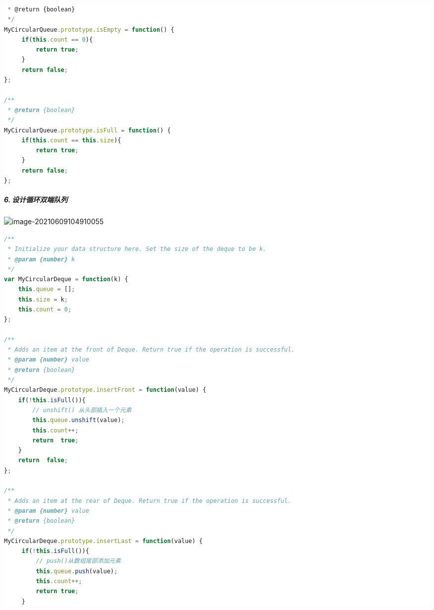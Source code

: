 ```javascript
 * @return {boolean}
 */
MyCircularQueue.prototype.isEmpty = function() {
     if(this.count == 0){
         return true;
     }
     return false;
};

/**
 * @return {boolean}
 */
MyCircularQueue.prototype.isFull = function() {
     if(this.count == this.size){
         return true;
     }
     return false;
};
```



##### 6. 设计循环双端队列

![image-20210609104910055](C:/Users/Changnie/AppData/Roaming/Typora/typora-user-images/image-20210609104910055.png)

```javascript
/**
 * Initialize your data structure here. Set the size of the deque to be k.
 * @param {number} k
 */
var MyCircularDeque = function(k) {
    this.queue = [];
    this.size = k;
    this.count = 0;
};

/**
 * Adds an item at the front of Deque. Return true if the operation is successful.
 * @param {number} value
 * @return {boolean}
 */
MyCircularDeque.prototype.insertFront = function(value) {
    if(!this.isFull()){
        // unshift() 从头部插入一个元素
        this.queue.unshift(value);
        this.count++;
        return  true;
    }
    return  false;
};

/**
 * Adds an item at the rear of Deque. Return true if the operation is successful.
 * @param {number} value
 * @return {boolean}
 */
MyCircularDeque.prototype.insertLast = function(value) {
     if(!this.isFull()){
         // push()从数组尾部添加元素
         this.queue.push(value);
         this.count++;
         return true;
     }
```